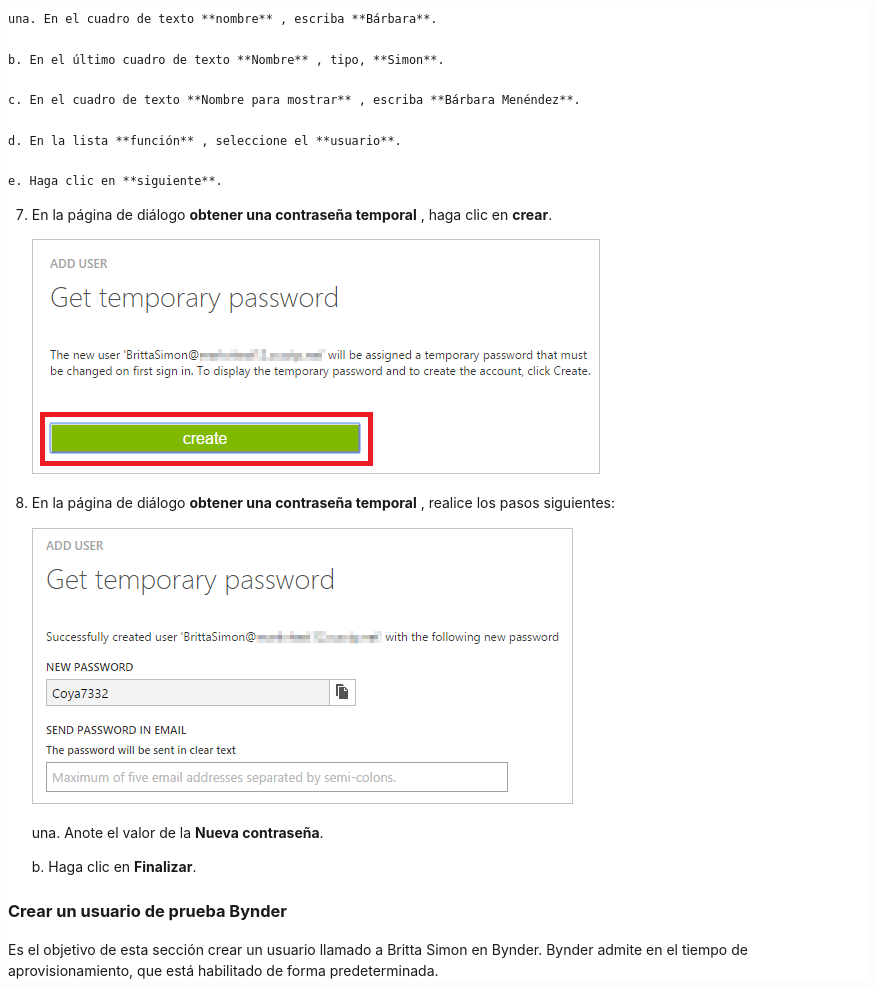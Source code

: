     una. En el cuadro de texto **nombre** , escriba **Bárbara**.  

    b. En el último cuadro de texto **Nombre** , tipo, **Simon**.

    c. En el cuadro de texto **Nombre para mostrar** , escriba **Bárbara Menéndez**.

    d. En la lista **función** , seleccione el **usuario**.

    e. Haga clic en **siguiente**.

7. En la página de diálogo **obtener una contraseña temporal** , haga clic en **crear**.
    
    ![Crear un usuario de prueba de Azure AD](./media/active-directory-saas-bynder-tutorial/create_aaduser_07.png)

8. En la página de diálogo **obtener una contraseña temporal** , realice los pasos siguientes:
    
    ![Crear un usuario de prueba de Azure AD](./media/active-directory-saas-bynder-tutorial/create_aaduser_08.png)

    una. Anote el valor de la **Nueva contraseña**.

    b. Haga clic en **Finalizar**.   



### <a name="creating-a-bynder-test-user"></a>Crear un usuario de prueba Bynder

Es el objetivo de esta sección crear un usuario llamado a Britta Simon en Bynder. Bynder admite en el tiempo de aprovisionamiento, que está habilitado de forma predeterminada.
